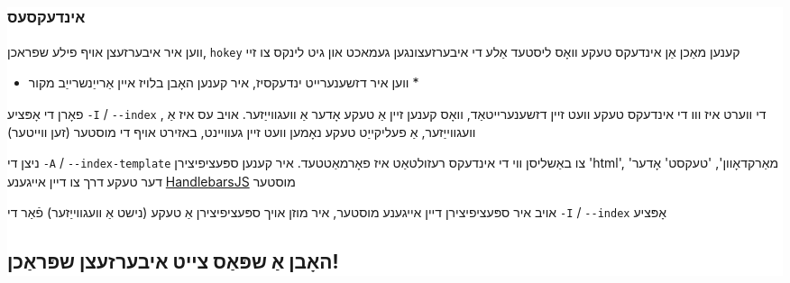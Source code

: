  ### אינדעקסעס
 ווען איר איבערזעצן אויף פילע שפראכן, `hokey` קענען מאַכן אַן אינדעקס טעקע וואָס ליסטעד אַלע די איבערזעצונגען געמאכט
 און גיט לינקס צו זיי

 * ווען איר דזשענערייט ינדעקסיז, איר קענען האָבן בלויז איין אַרייַנשרייַב מקור *

 פאָרן די אָפּציע `-I` / `--index` , די ווערט איז ווו די אינדעקס טעקע וועט זיין דזשענערייטאַד, וואָס קענען זיין אַ טעקע
 אָדער אַ וועגווייַזער. אויב עס איז אַ וועגווייַזער, אַ פעליקייַט טעקע נאָמען וועט זיין געוויינט, באזירט אויף די מוסטער (זען ווייטער)

 ניצן די `-A` / `--index-template` צו באַשליסן ווי די אינדעקס רעזולטאַט איז פאָרמאַטטעד. איר קענען ספּעציפיצירן 'html',
 'מאַרקדאָוון', 'טעקסט' אָדער דער טעקע דרך צו דיין אייגענע [HandlebarsJS](https://handlebarsjs.com/) מוסטער

 אויב איר ספּעציפיצירן דיין אייגענע מוסטער, איר מוזן אויך ספּעציפיצירן אַ טעקע (נישט אַ וועגווייַזער) פֿאַר די `-I` / `--index`
 אָפּציע

 ## האָבן אַ שפּאַס צייט איבערזעצן שפּראַכן!

</pre>
